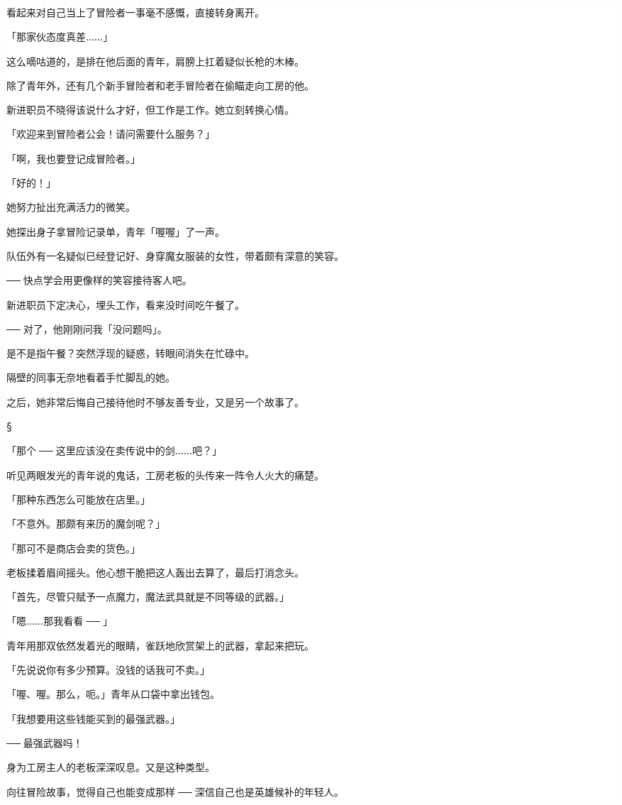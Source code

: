 看起来对自己当上了冒险者一事毫不感慨，直接转身离开。

「那家伙态度真差……」

这么嘀咕道的，是排在他后面的青年，肩膀上扛着疑似长枪的木棒。

除了青年外，还有几个新手冒险者和老手冒险者在偷瞄走向工房的他。

新进职员不晓得该说什么才好，但工作是工作。她立刻转换心情。

「欢迎来到冒险者公会！请问需要什么服务？」

「啊，我也要登记成冒险者。」

「好的！」

她努力扯出充满活力的微笑。

她探出身子拿冒险记录单，青年「喔喔」了一声。

队伍外有一名疑似已经登记好、身穿魔女服装的女性，带着颇有深意的笑容。

── 快点学会用更像样的笑容接待客人吧。

新进职员下定决心，埋头工作，看来没时间吃午餐了。

── 对了，他刚刚问我「没问题吗」。

是不是指午餐？突然浮现的疑惑，转眼间消失在忙碌中。

隔壁的同事无奈地看着手忙脚乱的她。

之后，她非常后悔自己接待他时不够友善专业，又是另一个故事了。

§

「那个 ── 这里应该没在卖传说中的剑……吧？」

听见两眼发光的青年说的鬼话，工房老板的头传来一阵令人火大的痛楚。

「那种东西怎么可能放在店里。」

「不意外。那颇有来历的魔剑呢？」

「那可不是商店会卖的货色。」

老板揉着眉间摇头。他心想干脆把这人轰出去算了，最后打消念头。

「首先，尽管只赋予一点魔力，魔法武具就是不同等级的武器。」

「嗯……那我看看 ── 」

青年用那双依然发着光的眼睛，雀跃地欣赏架上的武器，拿起来把玩。

「先说说你有多少预算。没钱的话我可不卖。」

「喔、喔。那么，呃。」青年从口袋中拿出钱包。

「我想要用这些钱能买到的最强武器。」

── 最强武器吗！

身为工房主人的老板深深叹息。又是这种类型。

向往冒险故事，觉得自己也能变成那样 ── 深信自己也是英雄候补的年轻人。
